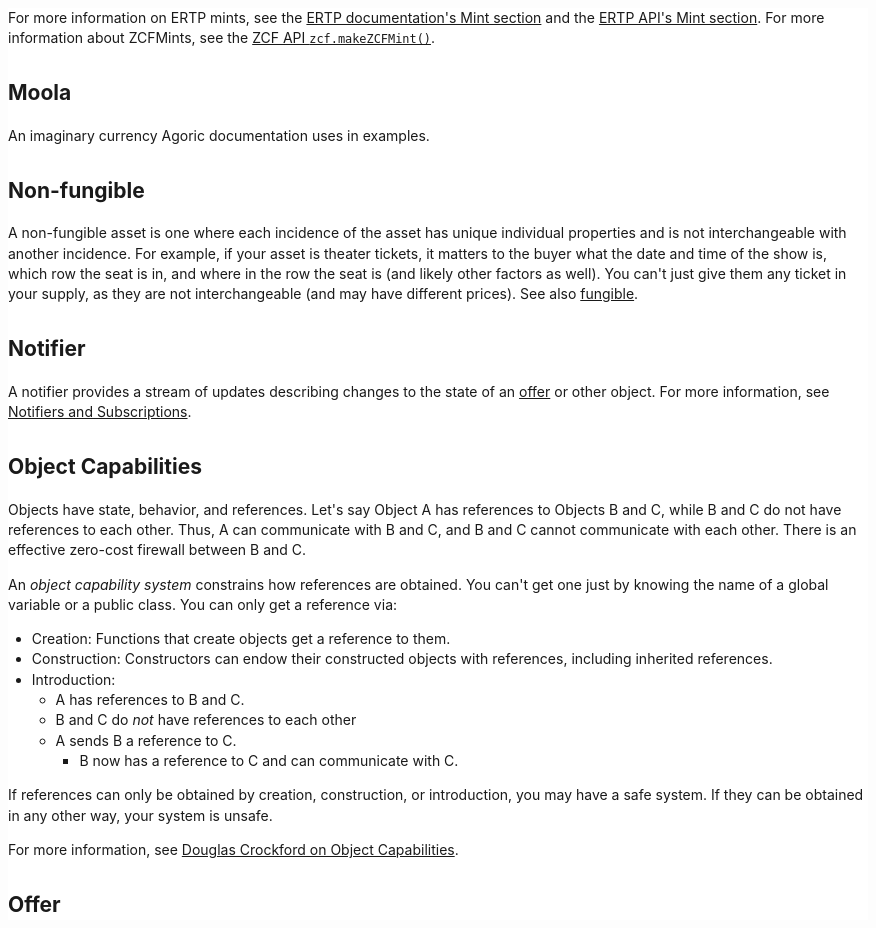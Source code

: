 For more information on ERTP mints, see the [ERTP documentation's Mint section](/guides/ertp/issuers-and-mints)
and the [ERTP API's Mint section](/reference/ertp-api/mint). For more information about ZCFMints,
see the [ZCF API `zcf.makeZCFMint()`](/reference/zoe-api/zoe-contract-facet#zcf-makezcfmint-keyword-assetkind-displayinfo).

## Moola

An imaginary currency Agoric documentation uses in examples.

## Non-fungible

A non-fungible asset is one where each incidence of the asset has unique individual properties and
is not interchangeable with another incidence. For example, if your asset is theater tickets, it matters to the buyer
what the date and time of the show is, which row the seat is in, and where in the row the
seat is (and likely other factors as well). You can't just give them any ticket in your supply,
as they are not interchangeable (and may have different prices). See also [fungible](#fungible).

## Notifier

A notifier provides a stream of updates describing changes to the state of an [offer](#offer) or other object.
For more information, see [Notifiers and Subscriptions](/guides/js-programming/notifiers).

## Object Capabilities

Objects have state, behavior, and references. Let's say Object A has references to Objects B
and C, while B and C do not have references to each other. Thus, A can communicate with B and C,
and B and C cannot communicate with each other. There is an effective zero-cost firewall between B and C.

An _object capability system_ constrains how references are obtained. You can't get one just by
knowing the name of a global variable or a public class. You can only get a reference via:

- Creation: Functions that create objects get a reference to them.
- Construction: Constructors can endow their constructed objects with references, including inherited references.
- Introduction:
  - A has references to B and C.
  - B and C do _not_ have references to each other
  - A sends B a reference to C.
    - B now has a reference to C and can communicate with C.

If references can only be obtained by creation, construction, or introduction, you may have a safe
system. If they can be obtained in any other way, your system is unsafe.

For more information, see [Douglas Crockford on Object Capabilities](https://frontendmasters.com/courses/good-parts-javascript-web/object-capabilities/).

## Offer
